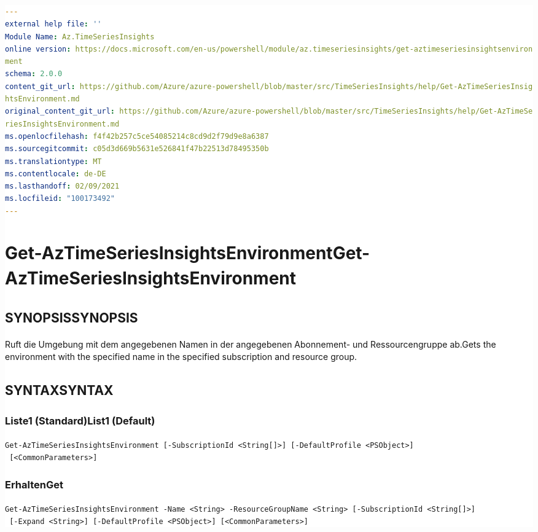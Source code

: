 ```yaml
---
external help file: ''
Module Name: Az.TimeSeriesInsights
online version: https://docs.microsoft.com/en-us/powershell/module/az.timeseriesinsights/get-aztimeseriesinsightsenvironment
schema: 2.0.0
content_git_url: https://github.com/Azure/azure-powershell/blob/master/src/TimeSeriesInsights/help/Get-AzTimeSeriesInsightsEnvironment.md
original_content_git_url: https://github.com/Azure/azure-powershell/blob/master/src/TimeSeriesInsights/help/Get-AzTimeSeriesInsightsEnvironment.md
ms.openlocfilehash: f4f42b257c5ce54085214c8cd9d2f79d9e8a6387
ms.sourcegitcommit: c05d3d669b5631e526841f47b22513d78495350b
ms.translationtype: MT
ms.contentlocale: de-DE
ms.lasthandoff: 02/09/2021
ms.locfileid: "100173492"
---
```

# <span data-ttu-id="c34c3-101">Get-AzTimeSeriesInsightsEnvironment</span><span class="sxs-lookup"><span data-stu-id="c34c3-101">Get-AzTimeSeriesInsightsEnvironment</span></span>

## <span data-ttu-id="c34c3-102">SYNOPSIS</span><span class="sxs-lookup"><span data-stu-id="c34c3-102">SYNOPSIS</span></span>
<span data-ttu-id="c34c3-103">Ruft die Umgebung mit dem angegebenen Namen in der angegebenen Abonnement- und Ressourcengruppe ab.</span><span class="sxs-lookup"><span data-stu-id="c34c3-103">Gets the environment with the specified name in the specified subscription and resource group.</span></span>

## <span data-ttu-id="c34c3-104">SYNTAX</span><span class="sxs-lookup"><span data-stu-id="c34c3-104">SYNTAX</span></span>

### <span data-ttu-id="c34c3-105">Liste1 (Standard)</span><span class="sxs-lookup"><span data-stu-id="c34c3-105">List1 (Default)</span></span>
```
Get-AzTimeSeriesInsightsEnvironment [-SubscriptionId <String[]>] [-DefaultProfile <PSObject>]
 [<CommonParameters>]
```

### <span data-ttu-id="c34c3-106">Erhalten</span><span class="sxs-lookup"><span data-stu-id="c34c3-106">Get</span></span>
```
Get-AzTimeSeriesInsightsEnvironment -Name <String> -ResourceGroupName <String> [-SubscriptionId <String[]>]
 [-Expand <String>] [-DefaultProfile <PSObject>] [<CommonParameters>]
```
